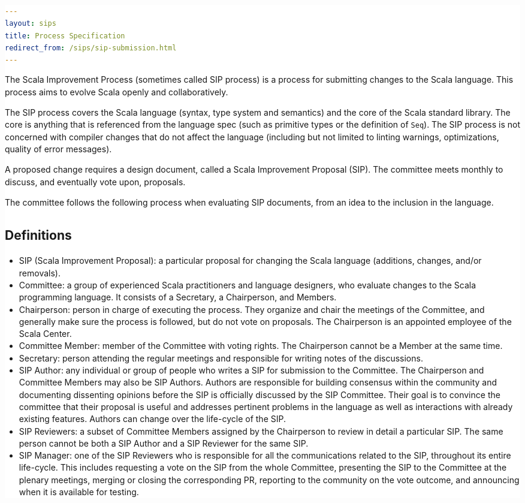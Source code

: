 ```yaml
---
layout: sips
title: Process Specification
redirect_from: /sips/sip-submission.html
---
```


The Scala Improvement Process (sometimes called SIP process) is a process for 
submitting changes to the Scala language. This process aims to evolve Scala
openly and collaboratively.

The SIP process covers the Scala language (syntax, type system and semantics) 
and the core of the Scala standard library. The core is anything that is
referenced from the language spec (such as primitive types or the definition
of `Seq`). The SIP process is not concerned with compiler changes that do not 
affect the language (including but not limited to linting warnings,
optimizations, quality of error messages).

A proposed change requires a design document, called a Scala Improvement
Proposal (SIP). The committee meets monthly to discuss, and eventually vote
upon, proposals.

The committee follows the following process when evaluating SIP documents, 
from an idea to the inclusion in the language.

## Definitions

- SIP (Scala Improvement Proposal): a particular proposal for changing the Scala
  language (additions, changes, and/or removals).
- Committee: a group of experienced Scala practitioners and language designers, 
  who evaluate changes to the Scala programming language. It consists of a
  Secretary, a Chairperson, and Members.
- Chairperson: person in charge of executing the process. They organize and 
  chair the meetings of the Committee, and generally make sure the process is
  followed, but do not vote on proposals. The Chairperson is an appointed 
  employee of the Scala Center.
- Committee Member: member of the Committee with voting rights. The Chairperson
  cannot be a Member at the same time.
- Secretary: person attending the regular meetings and responsible for writing
  notes of the discussions.
- SIP Author: any individual or group of people who writes a SIP for submission
  to the Committee. The Chairperson and Committee Members may also be SIP Authors.
  Authors are responsible for building consensus within the community and
  documenting dissenting opinions before the SIP is officially discussed by the
  SIP Committee. Their goal is to convince the committee that their proposal is
  useful and addresses pertinent problems in the language as well as interactions
  with already existing features. Authors can change over the life-cycle of the
  SIP.
- SIP Reviewers: a subset of Committee Members assigned by the Chairperson to
  review in detail a particular SIP. The same person cannot be both a SIP Author
  and a SIP Reviewer for the same SIP.
- SIP Manager: one of the SIP Reviewers who is responsible for all the
  communications related to the SIP, throughout its entire life-cycle. This includes requesting a vote on the SIP from the whole Committee, presenting the SIP to the Committee at the plenary meetings, merging or closing the corresponding PR, reporting to the community on the vote outcome, and announcing when it is available for testing.
